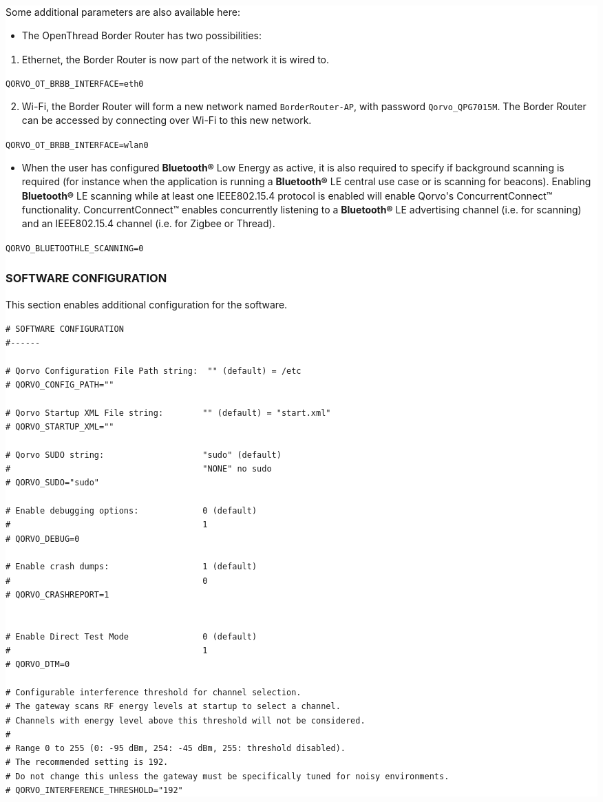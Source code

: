 Some additional parameters are also available here:

- The OpenThread Border Router has two possibilities:

1. Ethernet, the Border Router is now part of the network it is wired to.

```
QORVO_OT_BRBB_INTERFACE=eth0
```

2. Wi-Fi, the Border Router will form a new network named `BorderRouter-AP`, with password `Qorvo_QPG7015M`. The Border Router can be accessed by connecting over Wi-Fi to this new network.

```
QORVO_OT_BRBB_INTERFACE=wlan0
```

- When the user has configured **Bluetooth&reg;** Low Energy as active, it is also required to specify if background scanning is required (for instance when the application is running a **Bluetooth&reg;** LE central use case or is scanning for beacons).
Enabling **Bluetooth&reg;** LE scanning while at least one IEEE802.15.4 protocol is enabled will enable Qorvo's ConcurrentConnect&trade; functionality.
ConcurrentConnect&trade; enables concurrently listening to a **Bluetooth&reg;** LE advertising channel (i.e. for scanning) and an IEEE802.15.4 channel (i.e. for Zigbee or Thread).

```
QORVO_BLUETOOTHLE_SCANNING=0
```

### SOFTWARE CONFIGURATION

This section enables additional configuration for the software.

```
# SOFTWARE CONFIGURATION
#------

# Qorvo Configuration File Path string:  "" (default) = /etc
# QORVO_CONFIG_PATH=""

# Qorvo Startup XML File string:        "" (default) = "start.xml"
# QORVO_STARTUP_XML=""

# Qorvo SUDO string:                    "sudo" (default)
#                                       "NONE" no sudo
# QORVO_SUDO="sudo"

# Enable debugging options:             0 (default)
#                                       1
# QORVO_DEBUG=0

# Enable crash dumps:                   1 (default)
#                                       0
# QORVO_CRASHREPORT=1


# Enable Direct Test Mode               0 (default)
#                                       1
# QORVO_DTM=0

# Configurable interference threshold for channel selection.
# The gateway scans RF energy levels at startup to select a channel.
# Channels with energy level above this threshold will not be considered.
#
# Range 0 to 255 (0: -95 dBm, 254: -45 dBm, 255: threshold disabled).
# The recommended setting is 192.
# Do not change this unless the gateway must be specifically tuned for noisy environments.
# QORVO_INTERFERENCE_THRESHOLD="192"

```